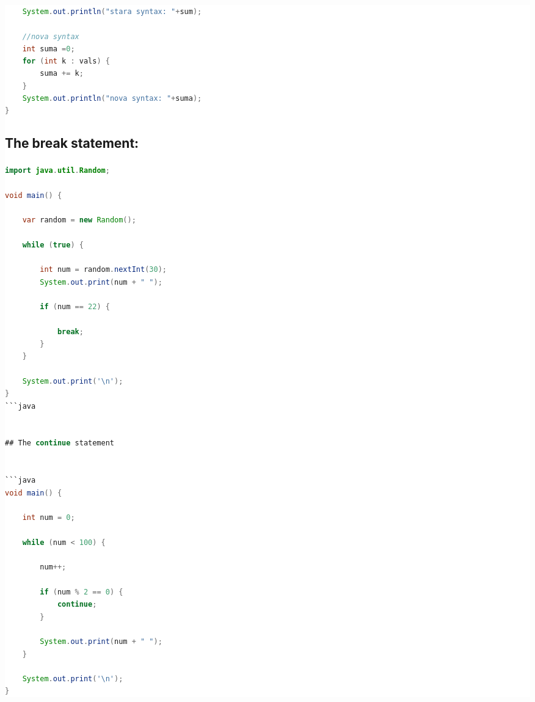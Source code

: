 ```java
    System.out.println("stara syntax: "+sum);

    //nova syntax
    int suma =0;
    for (int k : vals) {
        suma += k;
    }
    System.out.println("nova syntax: "+suma);
}
```


## The break statement:

```java
import java.util.Random;

void main() {

    var random = new Random();

    while (true) {

        int num = random.nextInt(30);
        System.out.print(num + " ");

        if (num == 22) {

            break;
        }
    }

    System.out.print('\n');
}
```java


## The continue statement


```java
void main() {

    int num = 0;

    while (num < 100) {

        num++;

        if (num % 2 == 0) {
            continue;
        }

        System.out.print(num + " ");
    }

    System.out.print('\n');
}
```
